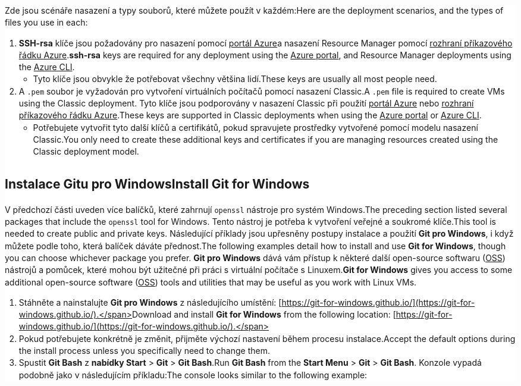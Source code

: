 <span data-ttu-id="08c60-143">Zde jsou scénáře nasazení a typy souborů, které můžete použít v každém:</span><span class="sxs-lookup"><span data-stu-id="08c60-143">Here are the deployment scenarios, and the types of files you use in each:</span></span>

1. <span data-ttu-id="08c60-144">**SSH-rsa** klíče jsou požadovány pro nasazení pomocí [portál Azure](https://portal.azure.com)a nasazení Resource Manager pomocí [rozhraní příkazového řádku Azure](../../cli-install-nodejs.md).</span><span class="sxs-lookup"><span data-stu-id="08c60-144">**ssh-rsa** keys are required for any deployment using the [Azure portal](https://portal.azure.com), and Resource Manager deployments using the [Azure CLI](../../cli-install-nodejs.md).</span></span>
   * <span data-ttu-id="08c60-145">Tyto klíče jsou obvykle že potřebovat všechny většina lidí.</span><span class="sxs-lookup"><span data-stu-id="08c60-145">These keys are usually all most people need.</span></span>
2. <span data-ttu-id="08c60-146">A `.pem` soubor je vyžadován pro vytvoření virtuálních počítačů pomocí nasazení Classic.</span><span class="sxs-lookup"><span data-stu-id="08c60-146">A `.pem` file is required to create VMs using the Classic deployment.</span></span> <span data-ttu-id="08c60-147">Tyto klíče jsou podporovány v nasazení Classic při použití [portál Azure](https://portal.azure.com) nebo [rozhraní příkazového řádku Azure](../../cli-install-nodejs.md).</span><span class="sxs-lookup"><span data-stu-id="08c60-147">These keys are supported in Classic deployments when using the [Azure portal](https://portal.azure.com) or [Azure CLI](../../cli-install-nodejs.md).</span></span>
   * <span data-ttu-id="08c60-148">Potřebujete vytvořit tyto další klíčů a certifikátů, pokud spravujete prostředky vytvořené pomocí modelu nasazení Classic.</span><span class="sxs-lookup"><span data-stu-id="08c60-148">You only need to create these additional keys and certificates if you are managing resources created using the Classic deployment model.</span></span>

## <a name="install-git-for-windows"></a><span data-ttu-id="08c60-149">Instalace Gitu pro Windows</span><span class="sxs-lookup"><span data-stu-id="08c60-149">Install Git for Windows</span></span>
<span data-ttu-id="08c60-150">V předchozí části uveden více balíčků, které zahrnují `openssl` nástroje pro systém Windows.</span><span class="sxs-lookup"><span data-stu-id="08c60-150">The preceding section listed several packages that include the `openssl` tool for Windows.</span></span> <span data-ttu-id="08c60-151">Tento nástroj je potřeba k vytvoření veřejné a soukromé klíče.</span><span class="sxs-lookup"><span data-stu-id="08c60-151">This tool is needed to create public and private keys.</span></span> <span data-ttu-id="08c60-152">Následující příklady jsou upřesněny postupy instalace a použití **Git pro Windows**, i když můžete podle toho, která balíček dáváte přednost.</span><span class="sxs-lookup"><span data-stu-id="08c60-152">The following examples detail how to install and use **Git for Windows**, though you can choose whichever package you prefer.</span></span> <span data-ttu-id="08c60-153">**Git pro Windows** dává vám přístup k některé další open-source softwaru ([OSS](https://en.wikipedia.org/wiki/Open-source_software)) nástrojů a pomůcek, které mohou být užitečné při práci s virtuální počítače s Linuxem.</span><span class="sxs-lookup"><span data-stu-id="08c60-153">**Git for Windows** gives you access to some additional open-source software ([OSS](https://en.wikipedia.org/wiki/Open-source_software)) tools and utilities that may be useful as you work with Linux VMs.</span></span>

1. <span data-ttu-id="08c60-154">Stáhněte a nainstalujte **Git pro Windows** z následujícího umístění: [https://git-for-windows.github.io/](https://git-for-windows.github.io/).</span><span class="sxs-lookup"><span data-stu-id="08c60-154">Download and install **Git for Windows** from the following location: [https://git-for-windows.github.io/](https://git-for-windows.github.io/).</span></span>
2. <span data-ttu-id="08c60-155">Pokud potřebujete konkrétně je změnit, přijměte výchozí nastavení během procesu instalace.</span><span class="sxs-lookup"><span data-stu-id="08c60-155">Accept the default options during the install process unless you specifically need to change them.</span></span>
3. <span data-ttu-id="08c60-156">Spustit **Git Bash** z **nabídky Start** > **Git** > **Git Bash**.</span><span class="sxs-lookup"><span data-stu-id="08c60-156">Run **Git Bash** from the **Start Menu** > **Git** > **Git Bash**.</span></span> <span data-ttu-id="08c60-157">Konzole vypadá podobně jako v následujícím příkladu:</span><span class="sxs-lookup"><span data-stu-id="08c60-157">The console looks similar to the following example:</span></span>
